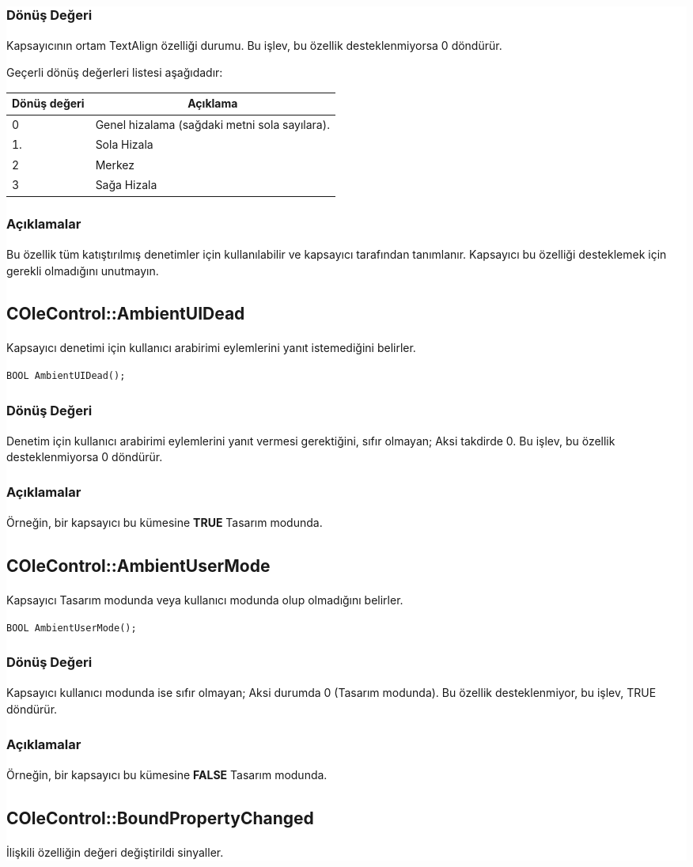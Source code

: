### <a name="return-value"></a>Dönüş Değeri  
 Kapsayıcının ortam TextAlign özelliği durumu. Bu işlev, bu özellik desteklenmiyorsa 0 döndürür.  
  
 Geçerli dönüş değerleri listesi aşağıdadır:  
  
|Dönüş değeri|Açıklama|  
|------------------|-------------|  
|0|Genel hizalama (sağdaki metni sola sayılara).|  
|1.|Sola Hizala|  
|2|Merkez|  
|3|Sağa Hizala|  
  
### <a name="remarks"></a>Açıklamalar  
 Bu özellik tüm katıştırılmış denetimler için kullanılabilir ve kapsayıcı tarafından tanımlanır. Kapsayıcı bu özelliği desteklemek için gerekli olmadığını unutmayın.  
  
##  <a name="ambientuidead"></a>  COleControl::AmbientUIDead  
 Kapsayıcı denetimi için kullanıcı arabirimi eylemlerini yanıt istemediğini belirler.  
  
```  
BOOL AmbientUIDead();
```  
  
### <a name="return-value"></a>Dönüş Değeri  
 Denetim için kullanıcı arabirimi eylemlerini yanıt vermesi gerektiğini, sıfır olmayan; Aksi takdirde 0. Bu işlev, bu özellik desteklenmiyorsa 0 döndürür.  
  
### <a name="remarks"></a>Açıklamalar  
 Örneğin, bir kapsayıcı bu kümesine **TRUE** Tasarım modunda.  
  
##  <a name="ambientusermode"></a>  COleControl::AmbientUserMode  
 Kapsayıcı Tasarım modunda veya kullanıcı modunda olup olmadığını belirler.  
  
```  
BOOL AmbientUserMode();
```  
  
### <a name="return-value"></a>Dönüş Değeri  
 Kapsayıcı kullanıcı modunda ise sıfır olmayan; Aksi durumda 0 (Tasarım modunda). Bu özellik desteklenmiyor, bu işlev, TRUE döndürür.  
  
### <a name="remarks"></a>Açıklamalar  
 Örneğin, bir kapsayıcı bu kümesine **FALSE** Tasarım modunda.  
  
##  <a name="boundpropertychanged"></a>  COleControl::BoundPropertyChanged  
 İlişkili özelliğin değeri değiştirildi sinyaller.  
  